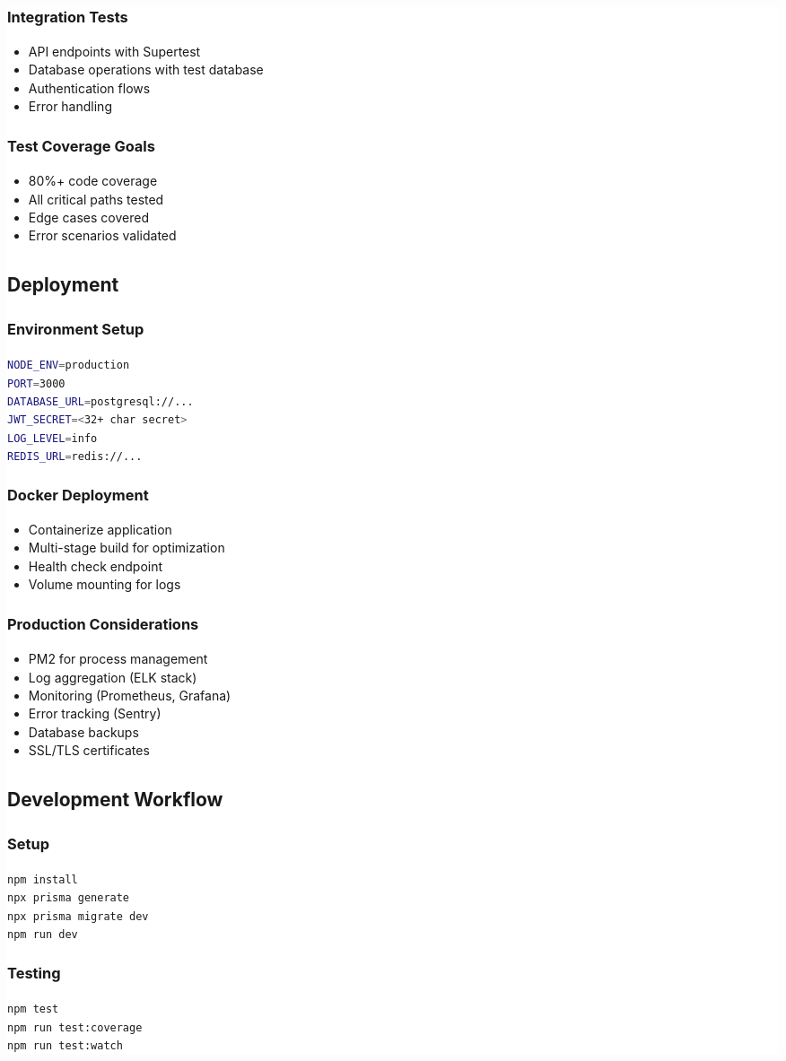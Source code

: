 ### Integration Tests
- API endpoints with Supertest
- Database operations with test database
- Authentication flows
- Error handling

### Test Coverage Goals
- 80%+ code coverage
- All critical paths tested
- Edge cases covered
- Error scenarios validated

## Deployment

### Environment Setup
```bash
NODE_ENV=production
PORT=3000
DATABASE_URL=postgresql://...
JWT_SECRET=<32+ char secret>
LOG_LEVEL=info
REDIS_URL=redis://...
```

### Docker Deployment
- Containerize application
- Multi-stage build for optimization
- Health check endpoint
- Volume mounting for logs

### Production Considerations
- PM2 for process management
- Log aggregation (ELK stack)
- Monitoring (Prometheus, Grafana)
- Error tracking (Sentry)
- Database backups
- SSL/TLS certificates

## Development Workflow

### Setup
```bash
npm install
npx prisma generate
npx prisma migrate dev
npm run dev
```

### Testing
```bash
npm test
npm run test:coverage
npm run test:watch
```
